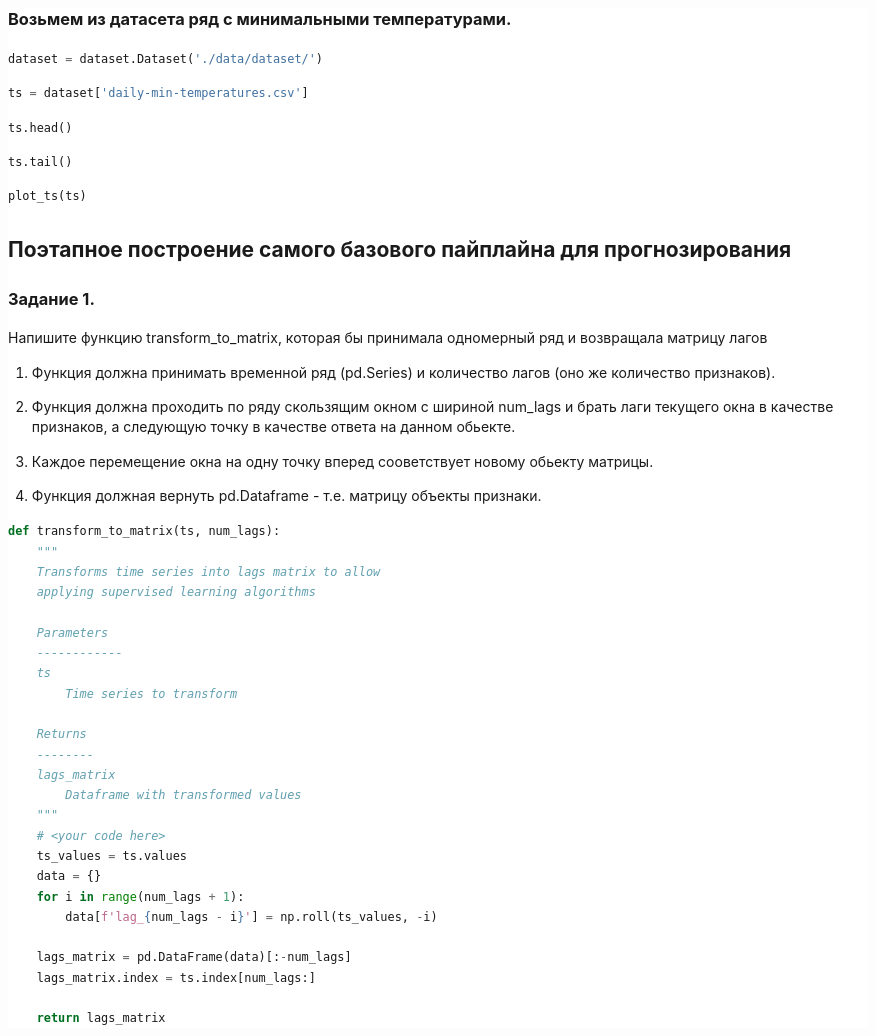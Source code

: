### Возьмем из датасета ряд с минимальными температурами.

```python
dataset = dataset.Dataset('./data/dataset/')
```

```python
ts = dataset['daily-min-temperatures.csv']
```

```python
ts.head()
```

```python
ts.tail()
```

```python
plot_ts(ts)
```

## Поэтапное построение самого базового пайплайна для прогнозирования


### Задание 1.


Напишите функцию transform_to_matrix, которая бы принимала одномерный ряд и возвращала матрицу лагов

1. Функция должна принимать временной ряд (pd.Series) и количество лагов (оно же количество признаков). 

2. Функция должна проходить по ряду скользящим окном с шириной num_lags и брать лаги текущего окна в качестве признаков, а следующую точку в качестве ответа на данном обьекте.
3. Каждое перемещение окна на одну точку вперед сооветствует новому обьекту матрицы.
4. Функция должная вернуть pd.Dataframe - т.е. матрицу объекты признаки.

```python
def transform_to_matrix(ts, num_lags):
    """
    Transforms time series into lags matrix to allow
    applying supervised learning algorithms

    Parameters
    ------------
    ts
        Time series to transform

    Returns
    --------
    lags_matrix
        Dataframe with transformed values
    """
    # <your code here>
    ts_values = ts.values
    data = {}
    for i in range(num_lags + 1):
        data[f'lag_{num_lags - i}'] = np.roll(ts_values, -i)

    lags_matrix = pd.DataFrame(data)[:-num_lags]
    lags_matrix.index = ts.index[num_lags:]

    return lags_matrix
```
